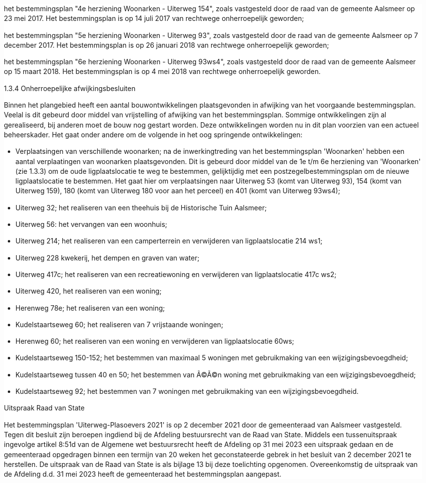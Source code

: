 het bestemmingsplan "4e herziening Woonarken \- Uiterweg 154", zoals vastgesteld door de raad van de gemeente Aalsmeer op 23 mei 2017\. Het bestemmingsplan is op 14 juli 2017 van rechtwege onherroepelijk geworden;

het bestemmingsplan "5e herziening Woonarken \- Uiterweg 93", zoals vastgesteld door de raad van de gemeente Aalsmeer op 7 december 2017\. Het bestemmingsplan is op 26 januari 2018 van rechtwege onherroepelijk geworden;

het bestemmingsplan "6e herziening Woonarken \- Uiterweg 93ws4", zoals vastgesteld door de raad van de gemeente Aalsmeer op 15 maart 2018\. Het bestemmingsplan is op 4 mei 2018 van rechtwege onherroepelijk geworden.

1\.3\.4 Onherroepelijke afwijkingsbesluiten

Binnen het plangebied heeft een aantal bouwontwikkelingen plaatsgevonden in afwijking van het voorgaande bestemmingsplan. Veelal is dit gebeurd door middel van vrijstelling of afwijking van het bestemmingsplan. Sommige ontwikkelingen zijn al gerealiseerd, bij anderen moet de bouw nog gestart worden. Deze ontwikkelingen worden nu in dit plan voorzien van een actueel beheerskader. Het gaat onder andere om de volgende in het oog springende ontwikkelingen:

* Verplaatsingen van verschillende woonarken; na de inwerkingtreding van het bestemmingsplan 'Woonarken' hebben een aantal verplaatingen van woonarken plaatsgevonden. Dit is gebeurd door middel van de 1e t/m 6e herziening van 'Woonarken' (zie 1\.3\.3\) om de oude ligplaatslocatie te weg te bestemmen, gelijktijdig met een postzegelbestemmingsplan om de nieuwe ligplaatslocatie te bestemmen. Het gaat hier om verplaatsingen naar Uiterweg 53 (komt van Uiterweg 93\), 154 (komt van Uiterweg 159\), 180 (komt van Uiterweg 180 voor aan het perceel) en 401 (komt van Uiterweg 93ws4\);

* Uiterweg 32; het realiseren van een theehuis bij de Historische Tuin Aalsmeer;

* Uiterweg 56: het vervangen van een woonhuis;

* Uiterweg 214; het realiseren van een camperterrein en verwijderen van ligplaatslocatie 214 ws1;

* Uiterweg 228 kwekerij, het dempen en graven van water;

* Uiterweg 417c; het realiseren van een recreatiewoning en verwijderen van ligplaatslocatie 417c ws2;

* Uiterweg 420, het realiseren van een woning;

* Herenweg 78e; het realiseren van een woning;

* Kudelstaartseweg 60; het realiseren van 7 vrijstaande woningen;

* Herenweg 60; het realiseren van een woning en verwijderen van ligplaatslocatie 60ws;

* Kudelstaartseweg 150\-152; het bestemmen van maximaal 5 woningen met gebruikmaking van een wijzigingsbevoegdheid;

* Kudelstaartseweg tussen 40 en 50; het bestemmen van Ã©Ã©n woning met gebruikmaking van een wijzigingsbevoegdheid;

* Kudelstaartseweg 92; het bestemmen van 7 woningen met gebruikmaking van een wijzigingsbevoegdheid.

Uitspraak Raad van State

Het bestemmingsplan 'Uiterweg\-Plasoevers 2021' is op 2 december 2021 door de gemeenteraad van Aalsmeer vastgesteld. Tegen dit besluit zijn beroepen ingdiend bij de Afdeling bestuursrecht van de Raad van State. Middels een tussenuitspraak ingevolge artikel 8:51d van de Algemene wet bestuursrecht heeft de Afdeling op 31 mei 2023 een uitspraak gedaan en de gemeenteraad opgedragen binnen een termijn van 20 weken het geconstateerde gebrek in het besluit van 2 december 2021 te herstellen. De uitspraak van de Raad van State is als bijlage 13 bij deze toelichting opgenomen. Overeenkomstig de uitspraak van de Afdeling d.d. 31 mei 2023 heeft de gemeenteraad het bestemmingsplan aangepast.
